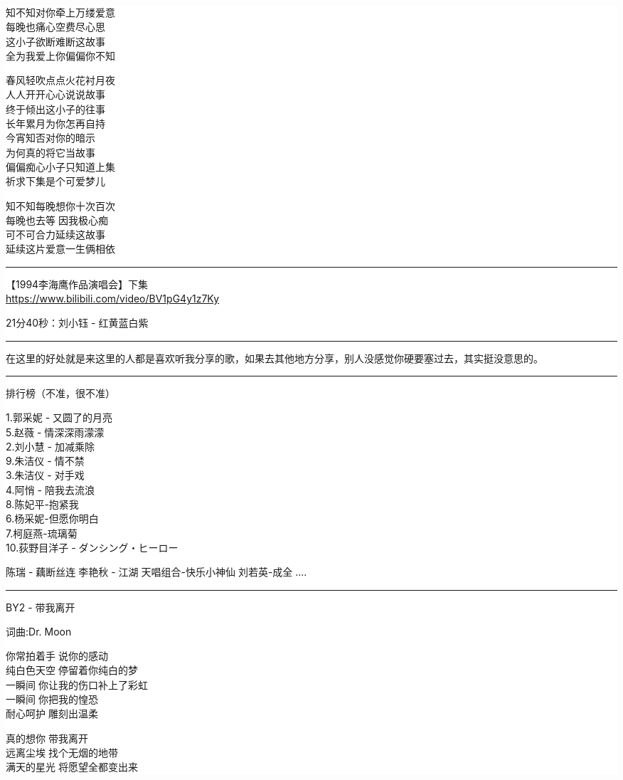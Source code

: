 知不知对你牵上万缕爱意<br>
每晚也痛心空费尽心思<br>
这小子欲断难断这故事<br>
全为我爱上你偏偏你不知<br>

春风轻吹点点火花衬月夜<br>
人人开开心心说说故事<br>
终于倾出这小子的往事<br>
长年累月为你怎再自持<br>
今宵知否对你的暗示<br>
为何真的将它当故事<br>
偏偏痴心小子只知道上集<br>
祈求下集是个可爱梦儿<br>

知不知每晚想你十次百次<br>
每晚也去等 因我极心痴<br>
可不可合力延续这故事<br>
延续这片爱意一生俩相依<br>

--------
【1994李海鹰作品演唱会】下集 <br>
https://www.bilibili.com/video/BV1pG4y1z7Ky

21分40秒：刘小钰 - 红黄蓝白紫

--------
在这里的好处就是来这里的人都是喜欢听我分享的歌，如果去其他地方分享，别人没感觉你硬要塞过去，其实挺没意思的。

--------
排行榜（不准，很不准）

1.郭采妮 - 又圆了的月亮 <br>
5.赵薇 - 情深深雨濛濛 <br>
2.刘小慧 - 加减乘除 <br>
9.朱洁仪 - 情不禁  <br>
3.朱洁仪 - 对手戏 <br>
4.阿悄 - 陪我去流浪 <br>
8.陈妃平-抱紧我 <br>
6.杨采妮-但愿你明白 <br>
7.柯庭燕-琉璃菊 <br>
10.荻野目洋子 - ダンシング・ヒーロー <br>

陈瑞 - 藕断丝连 李艳秋 - 江湖 天唱组合-快乐小神仙 刘若英-成全 ....

--------
BY2 - 带我离开

词曲:Dr. Moon

你常拍着手 说你的感动 <br>
纯白色天空 停留着你纯白的梦 <br>
一瞬间 你让我的伤口补上了彩虹 <br>
一瞬间 你把我的惶恐 <br>
耐心呵护 雕刻出温柔 <br>

真的想你 带我离开 <br>
远离尘埃 找个无烟的地带  <br>
满天的星光 将愿望全都变出来 <br>

